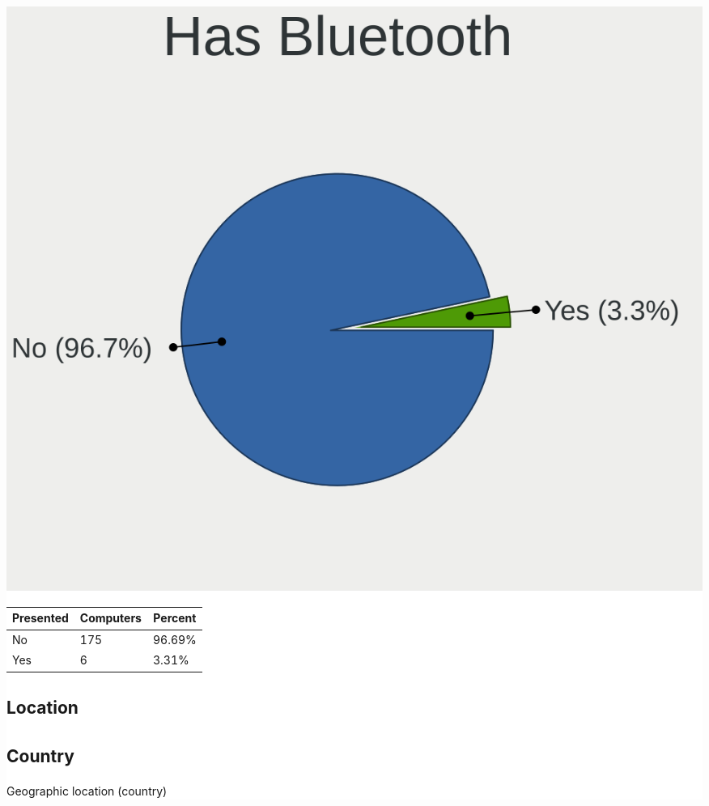 ![Has Bluetooth](./images/pie_chart/node_has_bluetooth.svg)


| Presented | Computers | Percent |
|-----------|-----------|---------|
| No        | 175       | 96.69%  |
| Yes       | 6         | 3.31%   |

Location
--------

Country
-------

Geographic location (country)
